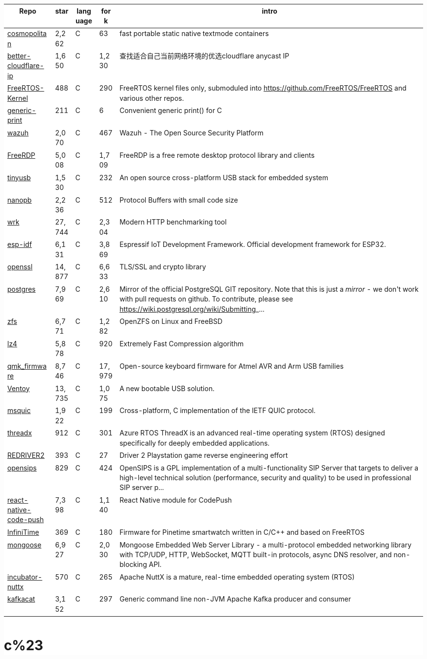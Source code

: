 Repo|star|language|fork|intro
-|-|-|-|-
[cosmopolitan](https://hub.fastgit.org//jart/cosmopolitan)|2,262|C|63|fast portable static native textmode containers
[better-cloudflare-ip](https://hub.fastgit.org//badafans/better-cloudflare-ip)|1,650|C|1,230|查找适合自己当前网络环境的优选cloudflare anycast IP
[FreeRTOS-Kernel](https://hub.fastgit.org//FreeRTOS/FreeRTOS-Kernel)|488|C|290|FreeRTOS kernel files only, submoduled into https://github.com/FreeRTOS/FreeRTOS and various other repos.
[generic-print](https://hub.fastgit.org//exebook/generic-print)|211|C|6|Convenient generic print() for C
[wazuh](https://hub.fastgit.org//wazuh/wazuh)|2,070|C|467|Wazuh - The Open Source Security Platform
[FreeRDP](https://hub.fastgit.org//FreeRDP/FreeRDP)|5,008|C|1,709|FreeRDP is a free remote desktop protocol library and clients
[tinyusb](https://hub.fastgit.org//hathach/tinyusb)|1,530|C|232|An open source cross-platform USB stack for embedded system
[nanopb](https://hub.fastgit.org//nanopb/nanopb)|2,236|C|512|Protocol Buffers with small code size
[wrk](https://hub.fastgit.org//wg/wrk)|27,744|C|2,304|Modern HTTP benchmarking tool
[esp-idf](https://hub.fastgit.org//espressif/esp-idf)|6,131|C|3,869|Espressif IoT Development Framework. Official development framework for ESP32.
[openssl](https://hub.fastgit.org//openssl/openssl)|14,877|C|6,633|TLS/SSL and crypto library
[postgres](https://hub.fastgit.org//postgres/postgres)|7,969|C|2,610|Mirror of the official PostgreSQL GIT repository. Note that this is just a *mirror* - we don't work with pull requests on github. To contribute, please see https://wiki.postgresql.org/wiki/Submitting_...
[zfs](https://hub.fastgit.org//openzfs/zfs)|6,771|C|1,282|OpenZFS on Linux and FreeBSD
[lz4](https://hub.fastgit.org//lz4/lz4)|5,878|C|920|Extremely Fast Compression algorithm
[qmk_firmware](https://hub.fastgit.org//qmk/qmk_firmware)|8,746|C|17,979|Open-source keyboard firmware for Atmel AVR and Arm USB families
[Ventoy](https://hub.fastgit.org//ventoy/Ventoy)|13,735|C|1,075|A new bootable USB solution.
[msquic](https://hub.fastgit.org//microsoft/msquic)|1,922|C|199|Cross-platform, C implementation of the IETF QUIC protocol.
[threadx](https://hub.fastgit.org//azure-rtos/threadx)|912|C|301|Azure RTOS ThreadX is an advanced real-time operating system (RTOS) designed specifically for deeply embedded applications.
[REDRIVER2](https://hub.fastgit.org//OpenDriver2/REDRIVER2)|393|C|27|Driver 2 Playstation game reverse engineering effort
[opensips](https://hub.fastgit.org//OpenSIPS/opensips)|829|C|424|OpenSIPS is a GPL implementation of a multi-functionality SIP Server that targets to deliver a high-level technical solution (performance, security and quality) to be used in professional SIP server p...
[react-native-code-push](https://hub.fastgit.org//microsoft/react-native-code-push)|7,398|C|1,140|React Native module for CodePush
[InfiniTime](https://hub.fastgit.org//JF002/InfiniTime)|369|C|180|Firmware for Pinetime smartwatch written in C/C++ and based on FreeRTOS
[mongoose](https://hub.fastgit.org//cesanta/mongoose)|6,927|C|2,030|Mongoose Embedded Web Server Library - a multi-protocol embedded networking library with TCP/UDP, HTTP, WebSocket, MQTT built-in protocols, async DNS resolver, and non-blocking API.
[incubator-nuttx](https://hub.fastgit.org//apache/incubator-nuttx)|570|C|265|Apache NuttX is a mature, real-time embedded operating system (RTOS)
[kafkacat](https://hub.fastgit.org//edenhill/kafkacat)|3,152|C|297|Generic command line non-JVM Apache Kafka producer and consumer


# c%23

